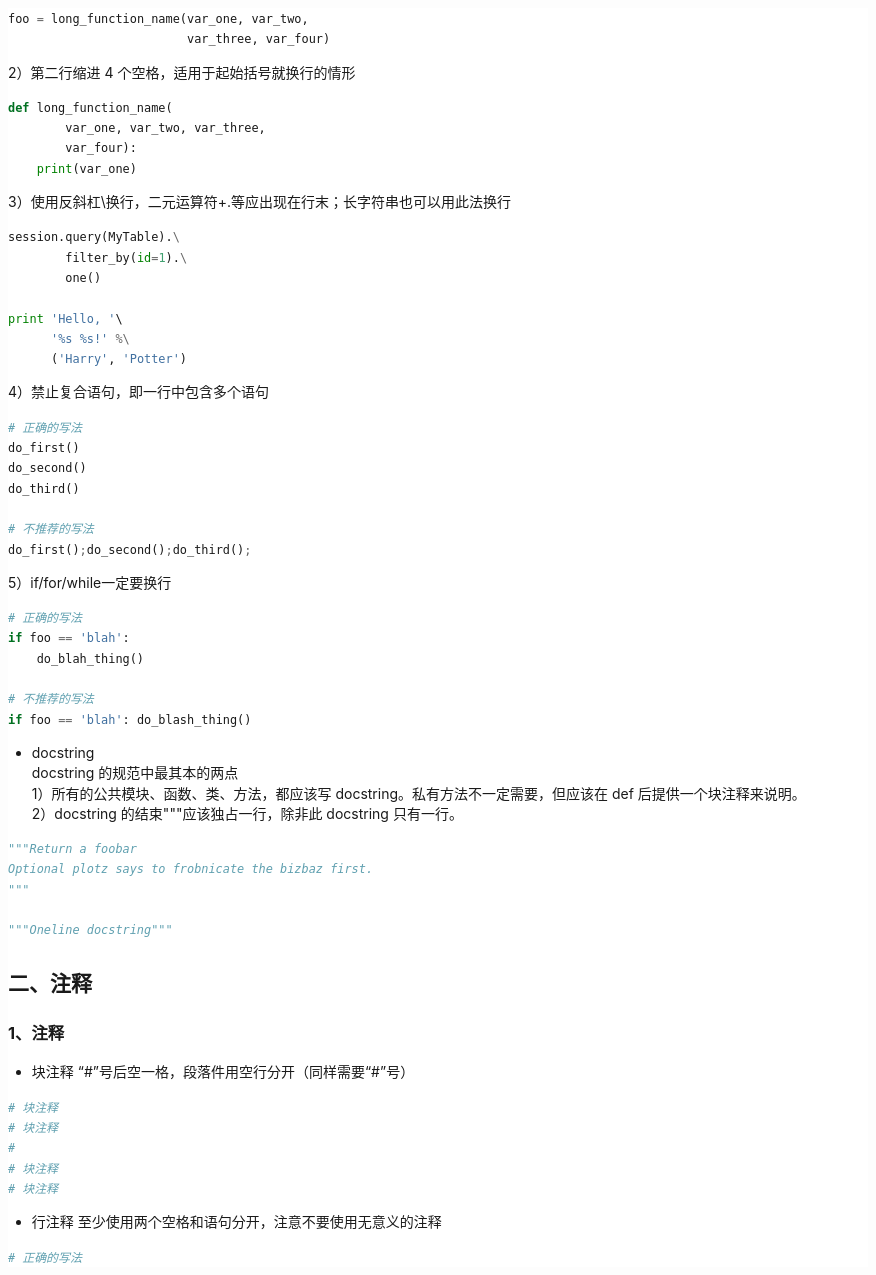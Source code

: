 ```python
foo = long_function_name(var_one, var_two,
                         var_three, var_four)
```
2）第二行缩进 4 个空格，适用于起始括号就换行的情形   
```python
def long_function_name(
        var_one, var_two, var_three,
        var_four):
    print(var_one)
```
3）使用反斜杠\换行，二元运算符+.等应出现在行末；长字符串也可以用此法换行    
```python
session.query(MyTable).\
        filter_by(id=1).\
        one()

print 'Hello, '\
      '%s %s!' %\
      ('Harry', 'Potter')
```
4）禁止复合语句，即一行中包含多个语句   
```python
# 正确的写法
do_first()
do_second()
do_third()

# 不推荐的写法
do_first();do_second();do_third();
```
5）if/for/while一定要换行   
```python
# 正确的写法
if foo == 'blah':
    do_blah_thing()

# 不推荐的写法
if foo == 'blah': do_blash_thing()
```
- docstring   
docstring 的规范中最其本的两点   
1）所有的公共模块、函数、类、方法，都应该写 docstring。私有方法不一定需要，但应该在 def 后提供一个块注释来说明。   
2）docstring 的结束"""应该独占一行，除非此 docstring 只有一行。
```python
"""Return a foobar
Optional plotz says to frobnicate the bizbaz first.
"""

"""Oneline docstring"""
```

## 二、注释
### 1、注释
- 块注释 “#”号后空一格，段落件用空行分开（同样需要“#”号）
```python
# 块注释
# 块注释
#
# 块注释
# 块注释
```
- 行注释 至少使用两个空格和语句分开，注意不要使用无意义的注释
```python
# 正确的写法
```